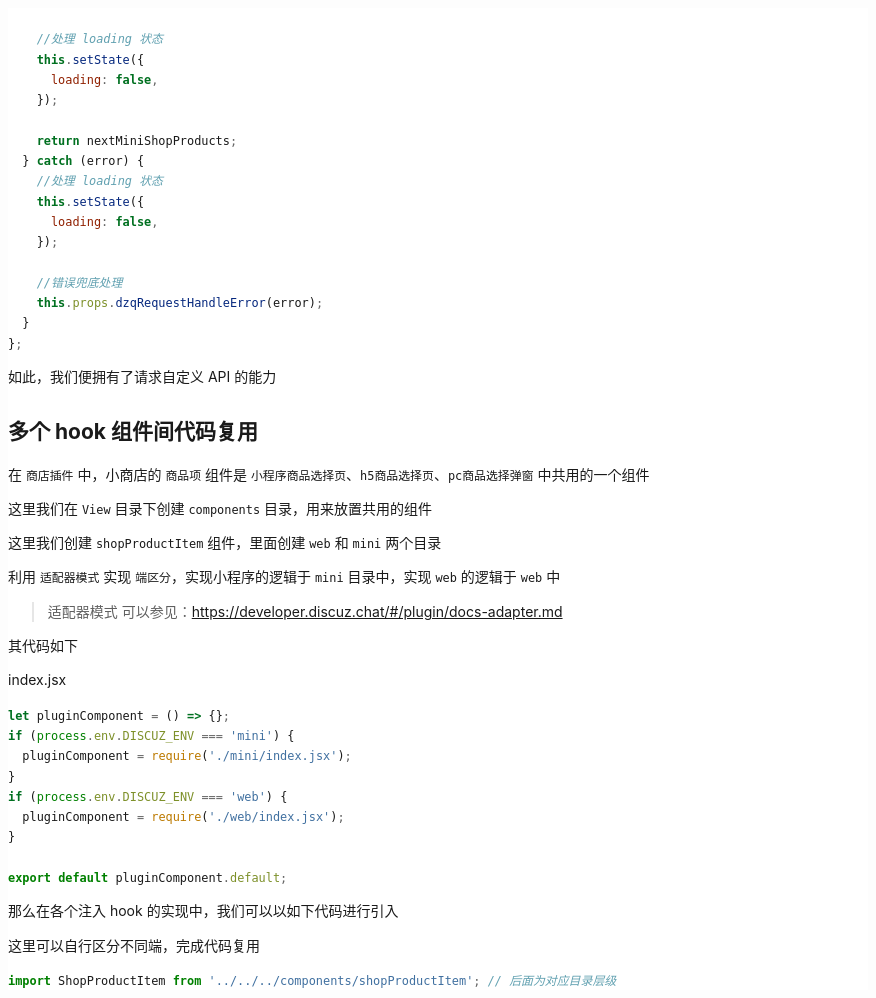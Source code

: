 ```js

    //处理 loading 状态
    this.setState({
      loading: false,
    });

    return nextMiniShopProducts;
  } catch (error) {
    //处理 loading 状态
    this.setState({
      loading: false,
    });

    //错误兜底处理
    this.props.dzqRequestHandleError(error);
  }
};
```

如此，我们便拥有了请求自定义 API 的能力

## 多个 hook 组件间代码复用

在 `商店插件` 中，小商店的 `商品项` 组件是 `小程序商品选择页`、`h5商品选择页`、`pc商品选择弹窗` 中共用的一个组件

这里我们在 `View` 目录下创建 `components` 目录，用来放置共用的组件

这里我们创建 `shopProductItem` 组件，里面创建 `web` 和 `mini` 两个目录

利用 `适配器模式` 实现 `端区分`，实现小程序的逻辑于 `mini` 目录中，实现 `web` 的逻辑于 `web` 中

> 适配器模式 可以参见：https://developer.discuz.chat/#/plugin/docs-adapter.md

其代码如下

index.jsx
```js
let pluginComponent = () => {};
if (process.env.DISCUZ_ENV === 'mini') {
  pluginComponent = require('./mini/index.jsx');
}
if (process.env.DISCUZ_ENV === 'web') {
  pluginComponent = require('./web/index.jsx');
}

export default pluginComponent.default;
```

那么在各个注入 hook 的实现中，我们可以以如下代码进行引入

这里可以自行区分不同端，完成代码复用

```js
import ShopProductItem from '../../../components/shopProductItem'; // 后面为对应目录层级
```
